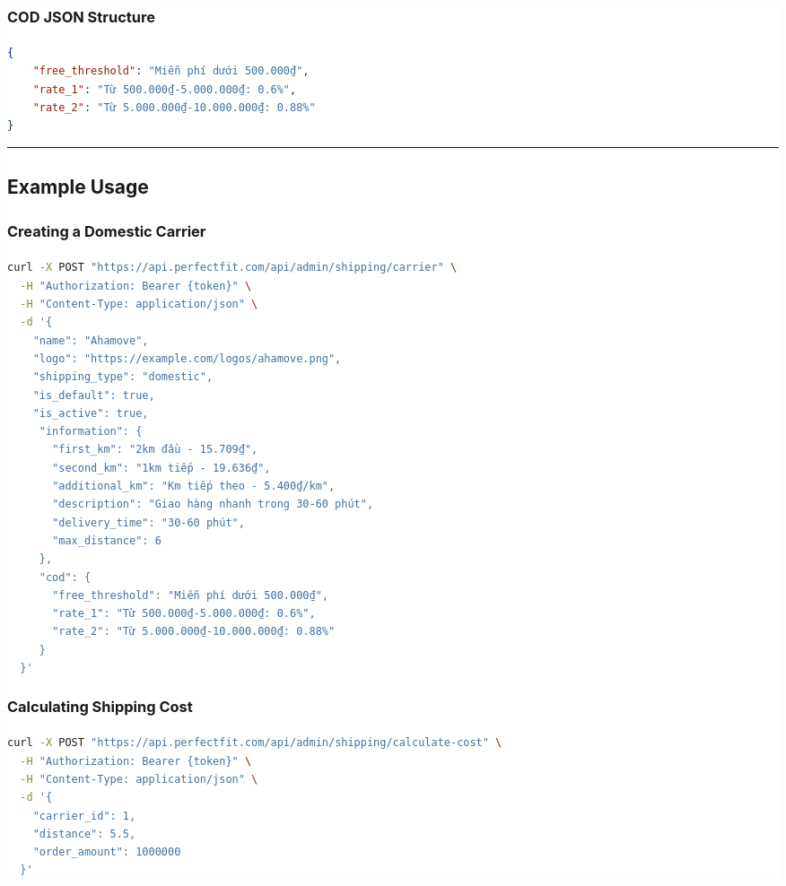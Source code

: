 ### COD JSON Structure

```json
{
    "free_threshold": "Miễn phí dưới 500.000₫",
    "rate_1": "Từ 500.000₫-5.000.000₫: 0.6%",
    "rate_2": "Từ 5.000.000₫-10.000.000₫: 0.88%"
}
```

---

## Example Usage

### Creating a Domestic Carrier

```bash
curl -X POST "https://api.perfectfit.com/api/admin/shipping/carrier" \
  -H "Authorization: Bearer {token}" \
  -H "Content-Type: application/json" \
  -d '{
    "name": "Ahamove",
    "logo": "https://example.com/logos/ahamove.png",
    "shipping_type": "domestic",
    "is_default": true,
    "is_active": true,
     "information": {
       "first_km": "2km đầu - 15.709₫",
       "second_km": "1km tiếp - 19.636₫",
       "additional_km": "Km tiếp theo - 5.400₫/km",
       "description": "Giao hàng nhanh trong 30-60 phút",
       "delivery_time": "30-60 phút",
       "max_distance": 6
     },
     "cod": {
       "free_threshold": "Miễn phí dưới 500.000₫",
       "rate_1": "Từ 500.000₫-5.000.000₫: 0.6%",
       "rate_2": "Từ 5.000.000₫-10.000.000₫: 0.88%"
     }
  }'
```

### Calculating Shipping Cost

```bash
curl -X POST "https://api.perfectfit.com/api/admin/shipping/calculate-cost" \
  -H "Authorization: Bearer {token}" \
  -H "Content-Type: application/json" \
  -d '{
    "carrier_id": 1,
    "distance": 5.5,
    "order_amount": 1000000
  }'
```
